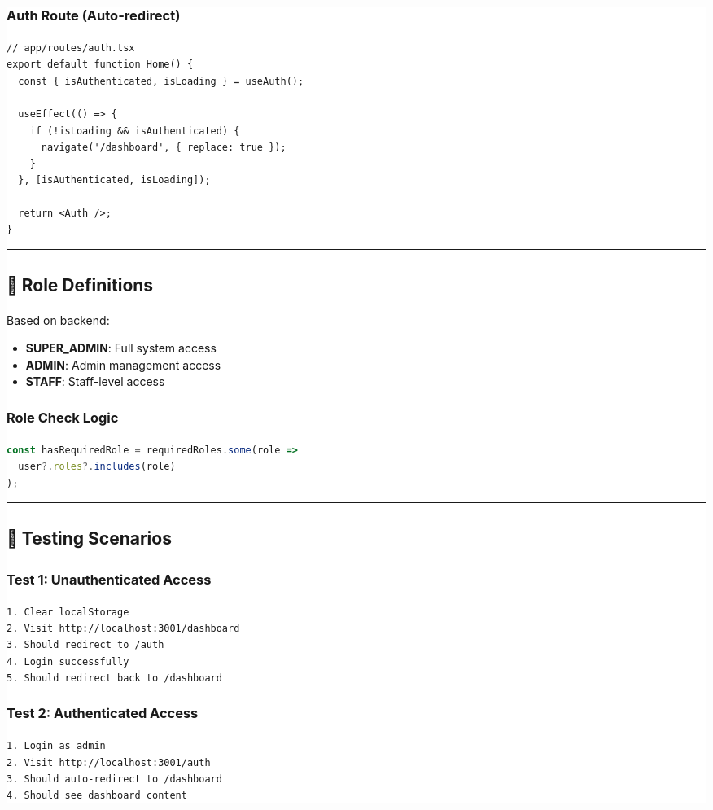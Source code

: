 ### Auth Route (Auto-redirect)
```tsx
// app/routes/auth.tsx
export default function Home() {
  const { isAuthenticated, isLoading } = useAuth();

  useEffect(() => {
    if (!isLoading && isAuthenticated) {
      navigate('/dashboard', { replace: true });
    }
  }, [isAuthenticated, isLoading]);

  return <Auth />;
}
```

---

## 🔑 Role Definitions

Based on backend:
- **SUPER_ADMIN**: Full system access
- **ADMIN**: Admin management access
- **STAFF**: Staff-level access

### Role Check Logic
```typescript
const hasRequiredRole = requiredRoles.some(role => 
  user?.roles?.includes(role)
);
```

---

## 🧪 Testing Scenarios

### Test 1: Unauthenticated Access
```
1. Clear localStorage
2. Visit http://localhost:3001/dashboard
3. Should redirect to /auth
4. Login successfully
5. Should redirect back to /dashboard
```

### Test 2: Authenticated Access
```
1. Login as admin
2. Visit http://localhost:3001/auth
3. Should auto-redirect to /dashboard
4. Should see dashboard content
```
